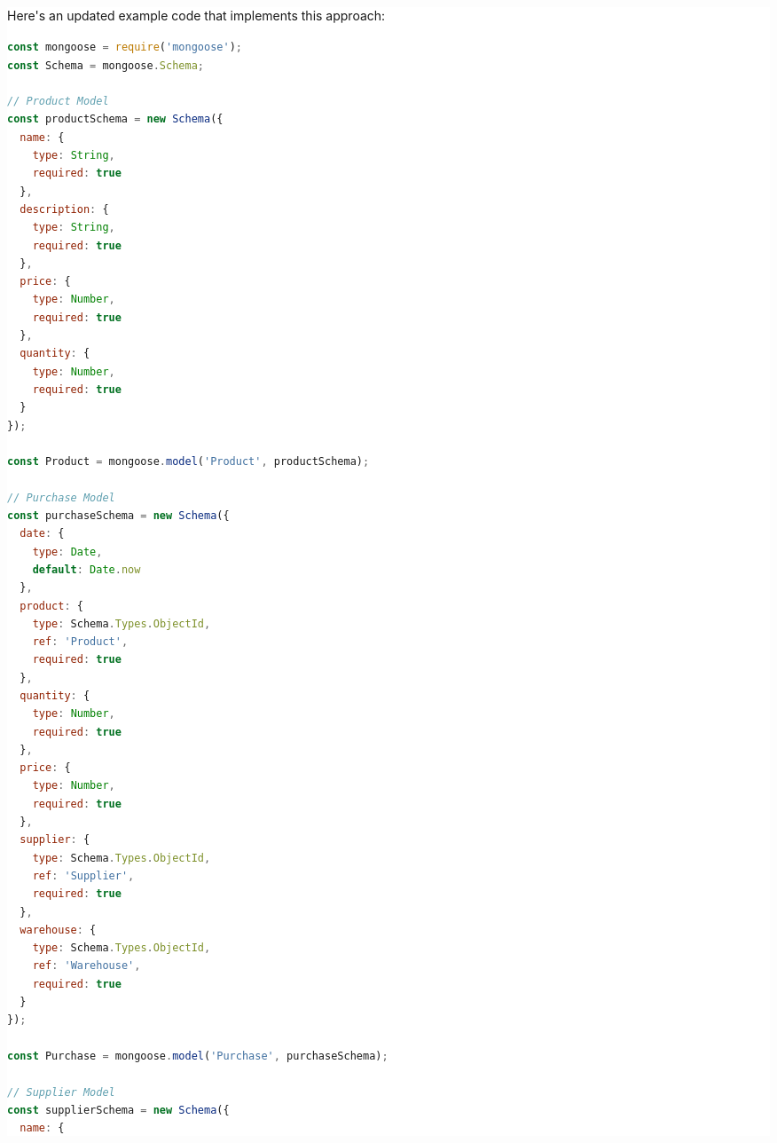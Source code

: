Here's an updated example code that implements this approach:

```js
const mongoose = require('mongoose');
const Schema = mongoose.Schema;

// Product Model
const productSchema = new Schema({
  name: {
    type: String,
    required: true
  },
  description: {
    type: String,
    required: true
  },
  price: {
    type: Number,
    required: true
  },
  quantity: {
    type: Number,
    required: true
  }
});

const Product = mongoose.model('Product', productSchema);

// Purchase Model
const purchaseSchema = new Schema({
  date: {
    type: Date,
    default: Date.now
  },
  product: {
    type: Schema.Types.ObjectId,
    ref: 'Product',
    required: true
  },
  quantity: {
    type: Number,
    required: true
  },
  price: {
    type: Number,
    required: true
  },
  supplier: {
    type: Schema.Types.ObjectId,
    ref: 'Supplier',
    required: true
  },
  warehouse: {
    type: Schema.Types.ObjectId,
    ref: 'Warehouse',
    required: true
  }
});

const Purchase = mongoose.model('Purchase', purchaseSchema);

// Supplier Model
const supplierSchema = new Schema({
  name: {
```